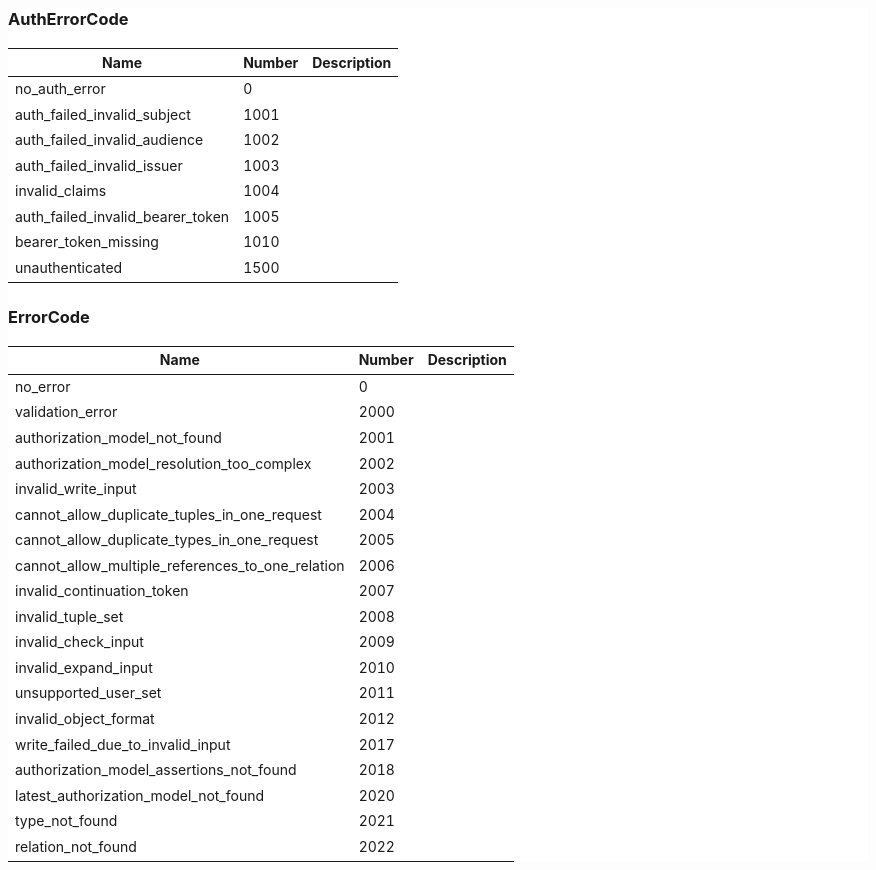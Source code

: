 



 


<a name="financial_service-v1-AuthErrorCode"></a>

### AuthErrorCode


| Name | Number | Description |
| ---- | ------ | ----------- |
| no_auth_error | 0 |  |
| auth_failed_invalid_subject | 1001 |  |
| auth_failed_invalid_audience | 1002 |  |
| auth_failed_invalid_issuer | 1003 |  |
| invalid_claims | 1004 |  |
| auth_failed_invalid_bearer_token | 1005 |  |
| bearer_token_missing | 1010 |  |
| unauthenticated | 1500 |  |



<a name="financial_service-v1-ErrorCode"></a>

### ErrorCode


| Name | Number | Description |
| ---- | ------ | ----------- |
| no_error | 0 |  |
| validation_error | 2000 |  |
| authorization_model_not_found | 2001 |  |
| authorization_model_resolution_too_complex | 2002 |  |
| invalid_write_input | 2003 |  |
| cannot_allow_duplicate_tuples_in_one_request | 2004 |  |
| cannot_allow_duplicate_types_in_one_request | 2005 |  |
| cannot_allow_multiple_references_to_one_relation | 2006 |  |
| invalid_continuation_token | 2007 |  |
| invalid_tuple_set | 2008 |  |
| invalid_check_input | 2009 |  |
| invalid_expand_input | 2010 |  |
| unsupported_user_set | 2011 |  |
| invalid_object_format | 2012 |  |
| write_failed_due_to_invalid_input | 2017 |  |
| authorization_model_assertions_not_found | 2018 |  |
| latest_authorization_model_not_found | 2020 |  |
| type_not_found | 2021 |  |
| relation_not_found | 2022 |  |